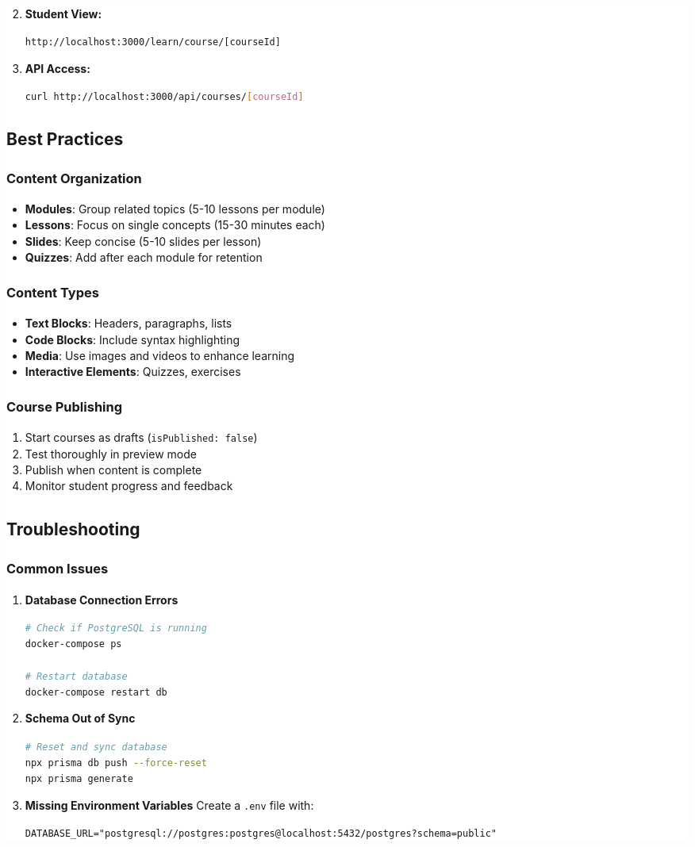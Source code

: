 2. **Student View:**
   ```
   http://localhost:3000/learn/course/[courseId]
   ```

3. **API Access:**
   ```bash
   curl http://localhost:3000/api/courses/[courseId]
   ```

## Best Practices

### Content Organization
- **Modules**: Group related topics (5-10 lessons per module)
- **Lessons**: Focus on single concepts (15-30 minutes each)
- **Slides**: Keep concise (5-10 slides per lesson)
- **Quizzes**: Add after each module for retention

### Content Types
- **Text Blocks**: Headers, paragraphs, lists
- **Code Blocks**: Include syntax highlighting
- **Media**: Use images and videos to enhance learning
- **Interactive Elements**: Quizzes, exercises

### Course Publishing
1. Start courses as drafts (`isPublished: false`)
2. Test thoroughly in preview mode
3. Publish when content is complete
4. Monitor student progress and feedback

## Troubleshooting

### Common Issues

1. **Database Connection Errors**
   ```bash
   # Check if PostgreSQL is running
   docker-compose ps
   
   # Restart database
   docker-compose restart db
   ```

2. **Schema Out of Sync**
   ```bash
   # Reset and sync database
   npx prisma db push --force-reset
   npx prisma generate
   ```

3. **Missing Environment Variables**
   Create a `.env` file with:
   ```
   DATABASE_URL="postgresql://postgres:postgres@localhost:5432/postgres?schema=public"
   ```
